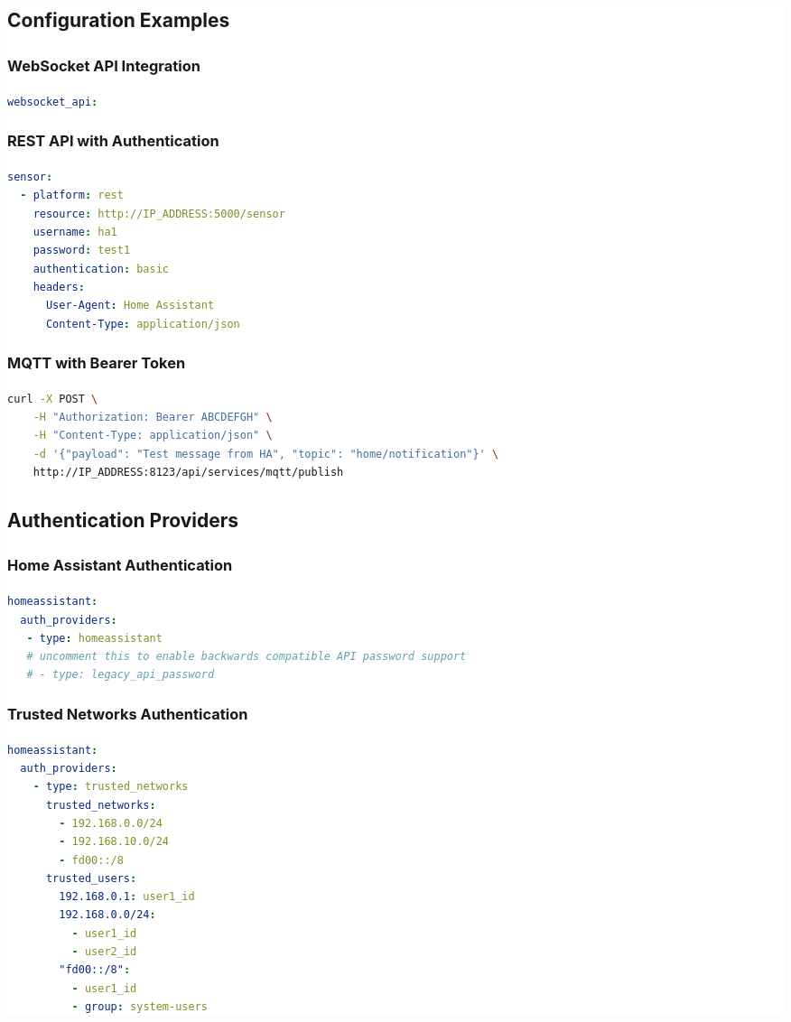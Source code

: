 ## Configuration Examples

### WebSocket API Integration

```yaml
websocket_api:
```

### REST API with Authentication

```yaml
sensor:
  - platform: rest
    resource: http://IP_ADDRESS:5000/sensor
    username: ha1
    password: test1
    authentication: basic
    headers:
      User-Agent: Home Assistant
      Content-Type: application/json
```

### MQTT with Bearer Token

```bash
curl -X POST \
    -H "Authorization: Bearer ABCDEFGH" \
    -H "Content-Type: application/json" \
    -d '{"payload": "Test message from HA", "topic": "home/notification"}' \
    http://IP_ADDRESS:8123/api/services/mqtt/publish
```

## Authentication Providers

### Home Assistant Authentication

```yaml
homeassistant:
  auth_providers:
   - type: homeassistant
   # uncomment this to enable backwards compatible API password support
   # - type: legacy_api_password
```

### Trusted Networks Authentication

```yaml
homeassistant:
  auth_providers:
    - type: trusted_networks
      trusted_networks:
        - 192.168.0.0/24
        - 192.168.10.0/24
        - fd00::/8
      trusted_users:
        192.168.0.1: user1_id
        192.168.0.0/24:
          - user1_id
          - user2_id
        "fd00::/8":
          - user1_id
          - group: system-users
```
